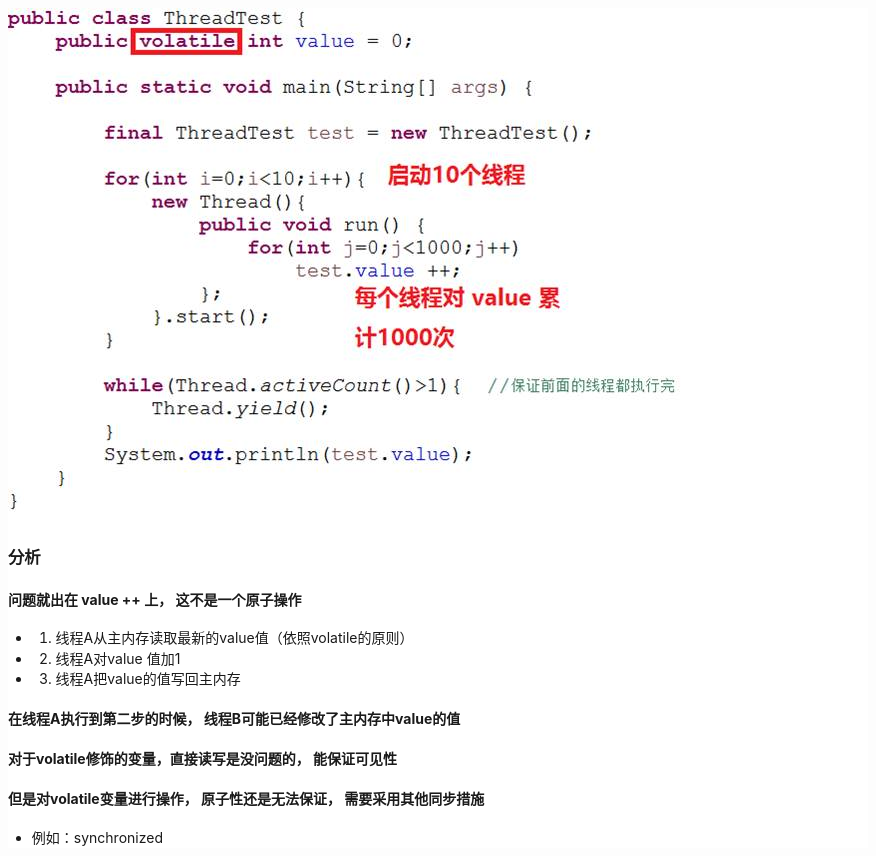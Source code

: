 ![16](https://github.com/Alex5Moon/Ace_coderising2017/blob/master/1st_quarter/pic/0503/16.jpg)
### 分析
#### 问题就出在 value ++ 上， 这不是一个原子操作
- 1. 线程A从主内存读取最新的value值（依照volatile的原则）
- 2. 线程A对value 值加1
- 3. 线程A把value的值写回主内存
> 
#### 在线程A执行到第二步的时候， 线程B可能已经修改了主内存中value的值
> 
#### 对于volatile修饰的变量，直接读写是没问题的， 能保证可见性
> 
#### 但是对volatile变量进行操作， 原子性还是无法保证， 需要采用其他同步措施
- 例如：synchronized
>